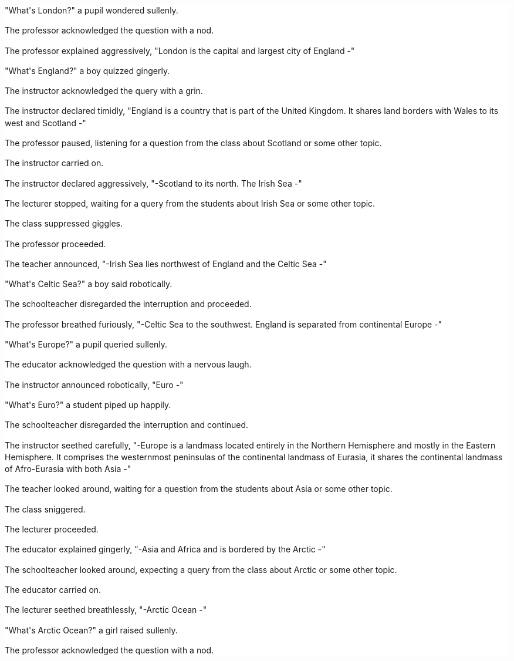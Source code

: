 "What's London?" a pupil wondered sullenly.

The professor acknowledged the question with a nod.

The professor explained aggressively, "London is the capital and largest city of England -"

"What's England?" a boy quizzed gingerly.

The instructor acknowledged the query with a grin.

The instructor declared timidly, "England is a country that is part of the United Kingdom. It shares land borders with Wales to its west and Scotland -"

The professor paused, listening for a question from the class about Scotland or some other topic.

The instructor carried on.

The instructor declared aggressively, "-Scotland to its north. The Irish Sea -"

The lecturer stopped, waiting for a query from the students about Irish Sea or some other topic.

The class suppressed giggles.

The professor proceeded.

The teacher announced, "-Irish Sea lies northwest of England and the Celtic Sea -"

"What's Celtic Sea?" a boy said robotically.

The schoolteacher disregarded the interruption and proceeded.

The professor breathed furiously, "-Celtic Sea to the southwest. England is separated from continental Europe -"

"What's Europe?" a pupil queried sullenly.

The educator acknowledged the question with a nervous laugh.

The instructor announced robotically, "Euro -"

"What's Euro?" a student piped up happily.

The schoolteacher disregarded the interruption and continued.

The instructor seethed carefully, "-Europe is a landmass located entirely in the Northern Hemisphere and mostly in the Eastern Hemisphere. It comprises the westernmost peninsulas of the continental landmass of Eurasia, it shares the continental landmass of Afro-Eurasia with both Asia -"

The teacher looked around, waiting for a question from the students about Asia or some other topic.

The class sniggered.

The lecturer proceeded.

The educator explained gingerly, "-Asia and Africa and is bordered by the Arctic -"

The schoolteacher looked around, expecting a query from the class about Arctic or some other topic.

The educator carried on.

The lecturer seethed breathlessly, "-Arctic Ocean -"

"What's Arctic Ocean?" a girl raised sullenly.

The professor acknowledged the question with a nod.
